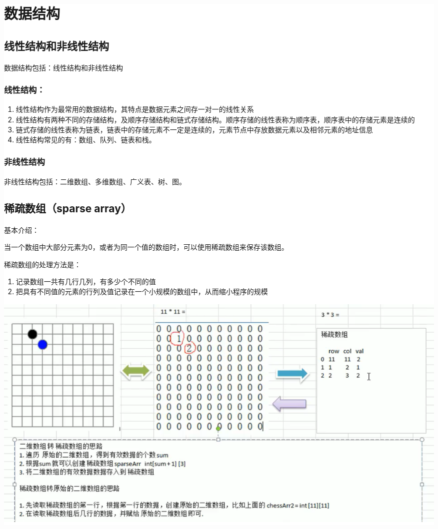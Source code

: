 # 数据结构

## 线性结构和非线性结构

数据结构包括：线性结构和非线性结构

### 线性结构：

1. 线性结构作为最常用的数据结构，其特点是数据元素之间存一对一的线性关系
2. 线性结构有两种不同的存储结构，及顺序存储结构和链式存储结构。顺序存储的线性表称为顺序表，顺序表中的存储元素是连续的
3. 链式存储的线性表称为链表，链表中的存储元素不一定是连续的，元素节点中存放数据元素以及相邻元素的地址信息
4. 线性结构常见的有：数组、队列、链表和栈。

### 非线性结构

非线性结构包括：二维数组、多维数组、广义表、树、图。

## 稀疏数组（sparse array）

基本介绍：

当一个数组中大部分元素为0，或者为同一个值的数组时，可以使用稀疏数组来保存该数组。

稀疏数组的处理方法是：

1. 记录数组一共有几行几列，有多少个不同的值
2. 把具有不同值的元素的行列及值记录在一个小规模的数组中，从而缩小程序的规模

![1567227428401](assets/1567227428401.png)
